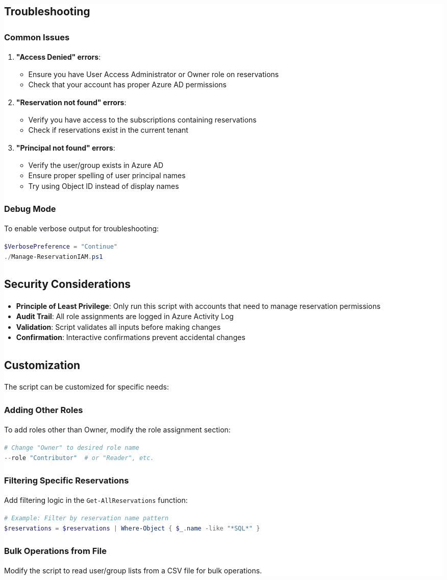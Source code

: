 ## Troubleshooting

### Common Issues

1. **"Access Denied" errors**:
   - Ensure you have User Access Administrator or Owner role on reservations
   - Check that your account has proper Azure AD permissions

2. **"Reservation not found" errors**:
   - Verify you have access to the subscriptions containing reservations
   - Check if reservations exist in the current tenant

3. **"Principal not found" errors**:
   - Verify the user/group exists in Azure AD
   - Ensure proper spelling of user principal names
   - Try using Object ID instead of display names

### Debug Mode

To enable verbose output for troubleshooting:
```powershell
$VerbosePreference = "Continue"
./Manage-ReservationIAM.ps1
```

## Security Considerations

- **Principle of Least Privilege**: Only run this script with accounts that need to manage reservation permissions
- **Audit Trail**: All role assignments are logged in Azure Activity Log
- **Validation**: Script validates all inputs before making changes
- **Confirmation**: Interactive confirmations prevent accidental changes

## Customization

The script can be customized for specific needs:

### Adding Other Roles
To add roles other than Owner, modify the role assignment section:
```powershell
# Change "Owner" to desired role name
--role "Contributor"  # or "Reader", etc.
```

### Filtering Specific Reservations
Add filtering logic in the `Get-AllReservations` function:
```powershell
# Example: Filter by reservation name pattern
$reservations = $reservations | Where-Object { $_.name -like "*SQL*" }
```

### Bulk Operations from File
Modify the script to read user/group lists from a CSV file for bulk operations.
